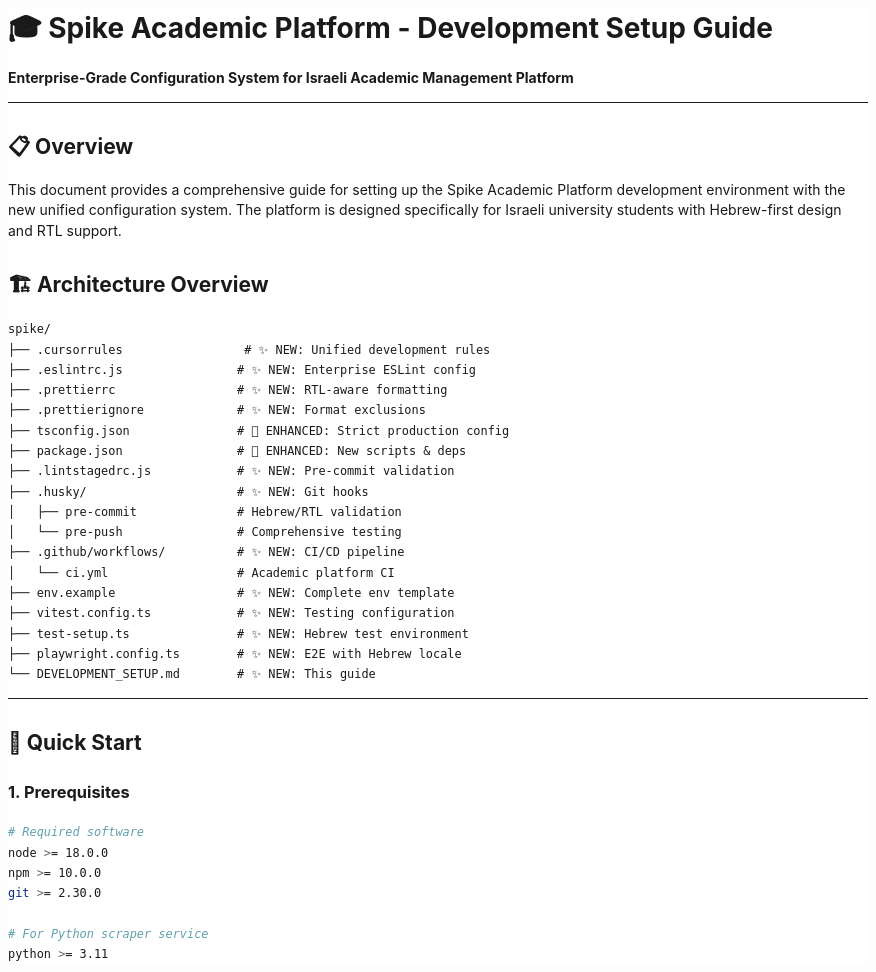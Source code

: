 # 🎓 Spike Academic Platform - Development Setup Guide

**Enterprise-Grade Configuration System for Israeli Academic Management Platform**

---

## 📋 Overview

This document provides a comprehensive guide for setting up the Spike Academic Platform development environment with the new unified configuration system. The platform is designed specifically for Israeli university students with Hebrew-first design and RTL support.

## 🏗️ Architecture Overview

```
spike/
├── .cursorrules                 # ✨ NEW: Unified development rules
├── .eslintrc.js                # ✨ NEW: Enterprise ESLint config
├── .prettierrc                 # ✨ NEW: RTL-aware formatting
├── .prettierignore             # ✨ NEW: Format exclusions
├── tsconfig.json               # 🔄 ENHANCED: Strict production config
├── package.json                # 🔄 ENHANCED: New scripts & deps
├── .lintstagedrc.js            # ✨ NEW: Pre-commit validation
├── .husky/                     # ✨ NEW: Git hooks
│   ├── pre-commit              # Hebrew/RTL validation
│   └── pre-push                # Comprehensive testing
├── .github/workflows/          # ✨ NEW: CI/CD pipeline
│   └── ci.yml                  # Academic platform CI
├── env.example                 # ✨ NEW: Complete env template
├── vitest.config.ts            # ✨ NEW: Testing configuration
├── test-setup.ts               # ✨ NEW: Hebrew test environment
├── playwright.config.ts        # ✨ NEW: E2E with Hebrew locale
└── DEVELOPMENT_SETUP.md        # ✨ NEW: This guide
```

---

## 🚀 Quick Start

### 1. Prerequisites
```bash
# Required software
node >= 18.0.0
npm >= 10.0.0
git >= 2.30.0

# For Python scraper service
python >= 3.11
```
